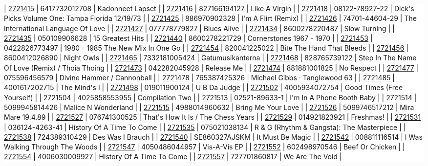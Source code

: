 | [2721415](https://www.discogs.com/release/2721415) | 6417732012708 | Kadonneet Lapset |
| [2721416](https://www.discogs.com/release/2721416) | 827166194127 | Like A Virgin |
| [2721418](https://www.discogs.com/release/2721418) | 08122-78927-22 | Dick's Picks Volume One: Tampa Florida 12/19/73 |
| [2721425](https://www.discogs.com/release/2721425) | 886970902328 | I'm A Flirt (Remix) |
| [2721426](https://www.discogs.com/release/2721426) | 74701-44604-29 | The International Language Of Love |
| [2721427](https://www.discogs.com/release/2721427) | 077778779827 | Blues Alive |
| [2721434](https://www.discogs.com/release/2721434) | 8600278220487 | Slow Turning |
| [2721435](https://www.discogs.com/release/2721435) | 050109906628 | 15 Greatest Hits |
| [2721440](https://www.discogs.com/release/2721440) | 8600278221729 | Cornerstones 1967 - 1970 |
| [2721453](https://www.discogs.com/release/2721453) | 0422826773497 | 1980 - 1985 The New Mix In One Go |
| [2721454](https://www.discogs.com/release/2721454) | 820041225022 | Bite The Hand That Bleeds |
| [2721456](https://www.discogs.com/release/2721456) | 8600412026890 | Night Owls |
| [2721465](https://www.discogs.com/release/2721465) | 7332181005424 | Gatumusikanterna |
| [2721468](https://www.discogs.com/release/2721468) | 828765739122 | Step In The Name Of Love (Remix) / Thoia Thoing |
| [2721473](https://www.discogs.com/release/2721473) | 042282045928 | Release Me |
| [2721474](https://www.discogs.com/release/2721474) | 881881001825 | No Respect |
| [2721477](https://www.discogs.com/release/2721477) | 075596456579 | Divine Hammer / Cannonball |
| [2721478](https://www.discogs.com/release/2721478) | 765387425326 | Michael Gibbs · Tanglewood 63 |
| [2721485](https://www.discogs.com/release/2721485) | 4001617202715 | The Mind's I |
| [2721498](https://www.discogs.com/release/2721498) | 019011900124 | U B Da Judge |
| [2721502](https://www.discogs.com/release/2721502) | 4005934072754 | Good Times (Free Yourself) |
| [2721504](https://www.discogs.com/release/2721504) | 4025858553955 | Compilation Two |
| [2721513](https://www.discogs.com/release/2721513) | 02521-89633-1 | I'm In A Phone Booth Baby |
| [2721514](https://www.discogs.com/release/2721514) | 5099945814426 | Malice N Wonderland |
| [2721515](https://www.discogs.com/release/2721515) | 4988014960632 | Bring Me Your Love |
| [2721526](https://www.discogs.com/release/2721526) | 5099746517212 | Mira Mare 19.4.89 |
| [2721527](https://www.discogs.com/release/2721527) | 076741300525 | That's How It Is / The Chess Years |
| [2721529](https://www.discogs.com/release/2721529) | 014921823921 | Freshmas! |
| [2721531](https://www.discogs.com/release/2721531) | 036124-4263-41 | History Of A Time To Come |
| [2721535](https://www.discogs.com/release/2721535) | 075021038134 | R & G (Rhythm & Gangsta): The Masterpiece |
| [2721538](https://www.discogs.com/release/2721538) | 724389310429 | Des Was I Brauch |
| [2721540](https://www.discogs.com/release/2721540) | SE860327AJSKM | It Must Be Magic |
| [2721542](https://www.discogs.com/release/2721542) | 008811116514 | I Was Walking Through The Woods |
| [2721547](https://www.discogs.com/release/2721547) | 4050486044957 | Vis-A-Vis EP |
| [2721552](https://www.discogs.com/release/2721552) | 602498970546 | Beef Or Chicken |
| [2721554](https://www.discogs.com/release/2721554) | 4006030009927 | History Of A Time To Come |
| [2721557](https://www.discogs.com/release/2721557) | 727701860817 | We Are The Void |